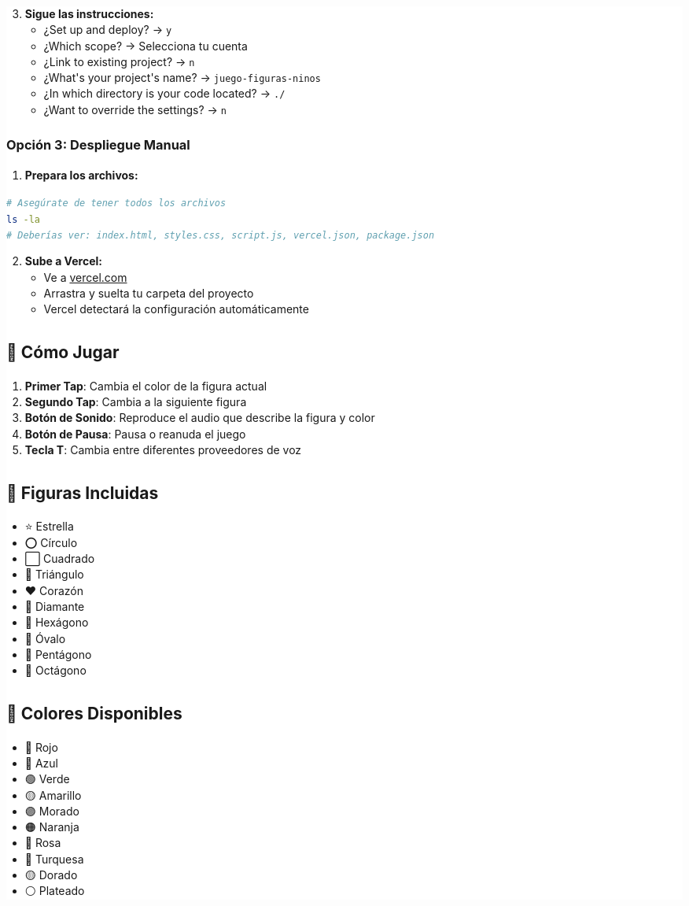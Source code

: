 3. **Sigue las instrucciones:**
   - ¿Set up and deploy? → `y`
   - ¿Which scope? → Selecciona tu cuenta
   - ¿Link to existing project? → `n`
   - ¿What's your project's name? → `juego-figuras-ninos`
   - ¿In which directory is your code located? → `./`
   - ¿Want to override the settings? → `n`

### **Opción 3: Despliegue Manual**

1. **Prepara los archivos:**
```bash
# Asegúrate de tener todos los archivos
ls -la
# Deberías ver: index.html, styles.css, script.js, vercel.json, package.json
```

2. **Sube a Vercel:**
   - Ve a [vercel.com](https://vercel.com)
   - Arrastra y suelta tu carpeta del proyecto
   - Vercel detectará la configuración automáticamente

## 🎯 Cómo Jugar

1. **Primer Tap**: Cambia el color de la figura actual
2. **Segundo Tap**: Cambia a la siguiente figura
3. **Botón de Sonido**: Reproduce el audio que describe la figura y color
4. **Botón de Pausa**: Pausa o reanuda el juego
5. **Tecla T**: Cambia entre diferentes proveedores de voz

## 🎨 Figuras Incluidas

- ⭐ Estrella
- ⭕ Círculo
- ⬜ Cuadrado
- 🔺 Triángulo
- ❤️ Corazón
- 💎 Diamante
- 🔶 Hexágono
- 🥚 Óvalo
- 🔷 Pentágono
- 🛑 Octágono

## 🌈 Colores Disponibles

- 🔴 Rojo
- 🔵 Azul
- 🟢 Verde
- 🟡 Amarillo
- 🟣 Morado
- 🟠 Naranja
- 🩷 Rosa
- 🔷 Turquesa
- 🟡 Dorado
- ⚪ Plateado
